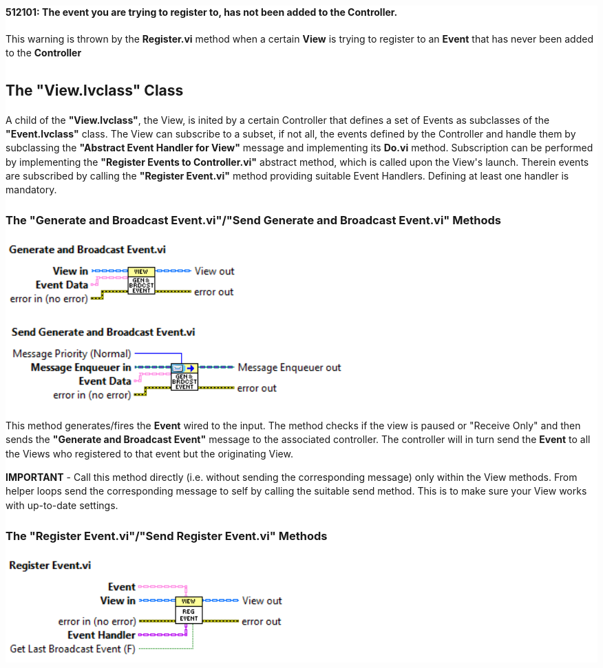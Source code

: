 #### 512101: The event you are trying to register to, has not been added to the Controller.

This warning is thrown by the **Register.vi** method when a certain **View** is trying to register to an **Event** that has never been added to the **Controller**

## The "View.lvclass"  Class
A child of the **"View.lvclass"**, the View, is inited by a certain Controller that defines a set of Events as subclasses of the **"Event.lvclass"** class. The View can subscribe to a subset, if not all, the events defined by the Controller and handle them by subclassing the **"Abstract Event Handler for View"** message and implementing its **Do.vi** method. Subscription can be performed by implementing the **"Register Events to Controller.vi"** abstract method, which is called upon the View's launch. Therein events are subscribed by calling the **"Register Event.vi"** method providing suitable Event Handlers. Defining at least one handler is mandatory.

### The "Generate and Broadcast Event.vi"/"Send Generate and Broadcast Event.vi" Methods

![](Media/Generate_and_Broadcast_Event_Method.png)

![](Media/Send_Generate_and_Broadcast_Event_Method.png) 

This method generates/fires the **Event** wired to the input. The method checks if the view is paused or "Receive Only" and then sends the **"Generate and Broadcast Event"** message to the associated controller. The controller will in turn send the **Event** to all the Views who registered to that event but the originating View.

**IMPORTANT** - Call this method directly (i.e. without sending the corresponding message) only within the View methods. From helper loops send the corresponding message to self by calling the suitable send method. This is to make sure your View works with up-to-date settings.

### The "Register Event.vi"/"Send Register Event.vi" Methods  

![](Media/Register_Events_Method.png)
